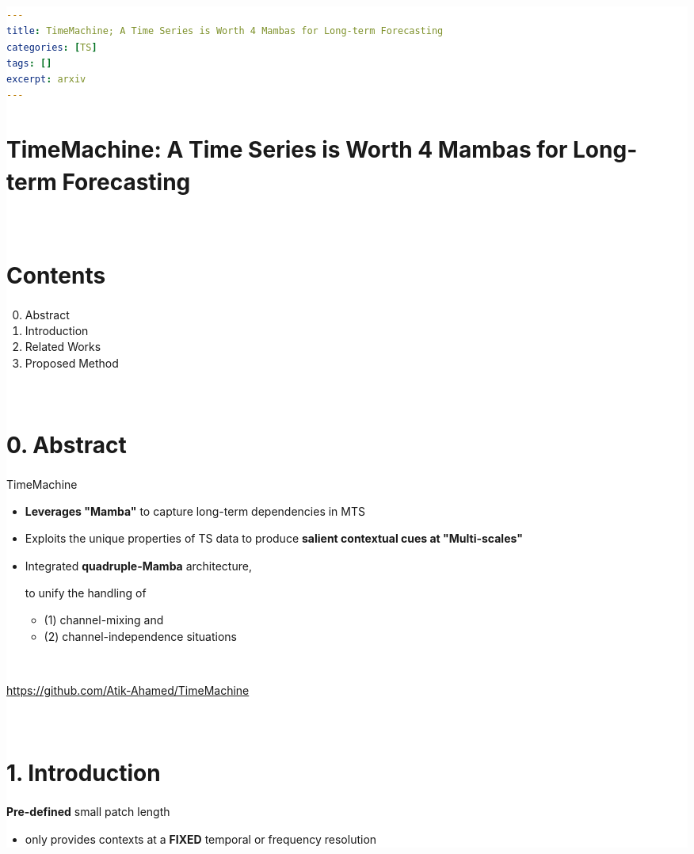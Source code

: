```yaml
---
title: TimeMachine; A Time Series is Worth 4 Mambas for Long-term Forecasting
categories: [TS]
tags: []
excerpt: arxiv
---
```


<script src="https://cdn.mathjax.org/mathjax/latest/MathJax.js?config=TeX-AMS-MML_HTMLorMML" type="text/javascript"></script>

# TimeMachine: A Time Series is Worth 4 Mambas for Long-term Forecasting

<br>

# Contents

0. Abstract
1. Introduction
2. Related Works
3. Proposed Method

<br>

# 0. Abstract

TimeMachine

- **Leverages "Mamba"** to capture long-term dependencies in MTS

- Exploits the unique properties of TS data to produce **salient contextual cues at "Multi-scales"** 

- Integrated **quadruple-Mamba** architecture,

  to unify the handling of 

  - (1) channel-mixing and 
  - (2) channel-independence situations

<br>

 https://github.com/Atik-Ahamed/TimeMachine

<br>

# 1. Introduction

**Pre-defined** small patch length

- only provides contexts at a **FIXED** temporal or frequency resolution
